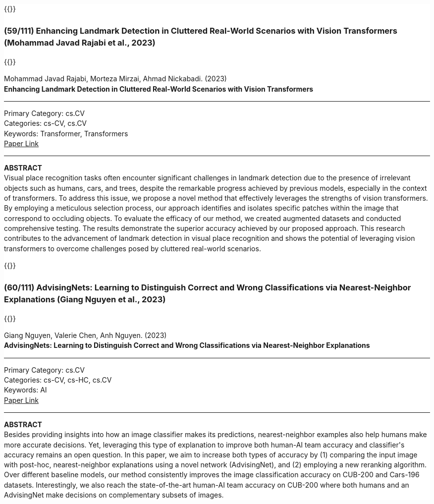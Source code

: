 {{</citation>}}


### (59/111) Enhancing Landmark Detection in Cluttered Real-World Scenarios with Vision Transformers (Mohammad Javad Rajabi et al., 2023)

{{<citation>}}

Mohammad Javad Rajabi, Morteza Mirzai, Ahmad Nickabadi. (2023)  
**Enhancing Landmark Detection in Cluttered Real-World Scenarios with Vision Transformers**  

---
Primary Category: cs.CV  
Categories: cs-CV, cs.CV  
Keywords: Transformer, Transformers  
[Paper Link](http://arxiv.org/abs/2308.13671v1)  

---


**ABSTRACT**  
Visual place recognition tasks often encounter significant challenges in landmark detection due to the presence of irrelevant objects such as humans, cars, and trees, despite the remarkable progress achieved by previous models, especially in the context of transformers. To address this issue, we propose a novel method that effectively leverages the strengths of vision transformers. By employing a meticulous selection process, our approach identifies and isolates specific patches within the image that correspond to occluding objects. To evaluate the efficacy of our method, we created augmented datasets and conducted comprehensive testing. The results demonstrate the superior accuracy achieved by our proposed approach. This research contributes to the advancement of landmark detection in visual place recognition and shows the potential of leveraging vision transformers to overcome challenges posed by cluttered real-world scenarios.

{{</citation>}}


### (60/111) AdvisingNets: Learning to Distinguish Correct and Wrong Classifications via Nearest-Neighbor Explanations (Giang Nguyen et al., 2023)

{{<citation>}}

Giang Nguyen, Valerie Chen, Anh Nguyen. (2023)  
**AdvisingNets: Learning to Distinguish Correct and Wrong Classifications via Nearest-Neighbor Explanations**  

---
Primary Category: cs.CV  
Categories: cs-CV, cs-HC, cs.CV  
Keywords: AI  
[Paper Link](http://arxiv.org/abs/2308.13651v1)  

---


**ABSTRACT**  
Besides providing insights into how an image classifier makes its predictions, nearest-neighbor examples also help humans make more accurate decisions. Yet, leveraging this type of explanation to improve both human-AI team accuracy and classifier's accuracy remains an open question. In this paper, we aim to increase both types of accuracy by (1) comparing the input image with post-hoc, nearest-neighbor explanations using a novel network (AdvisingNet), and (2) employing a new reranking algorithm. Over different baseline models, our method consistently improves the image classification accuracy on CUB-200 and Cars-196 datasets. Interestingly, we also reach the state-of-the-art human-AI team accuracy on CUB-200 where both humans and an AdvisingNet make decisions on complementary subsets of images.

